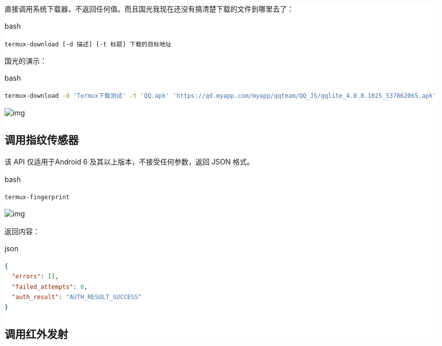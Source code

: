 直接调用系统下载器，不返回任何值。而且国光我现在还没有搞清楚下载的文件到哪里去了：





bash

```bash
termux-download [-d 描述] [-t 标题] 下载的目标地址
```

国光的演示：





bash

```bash
termux-download -d 'Termux下载测试' -t 'QQ.apk' 'https://qd.myapp.com/myapp/qqteam/QQ_JS/qqlite_4.0.0.1025_537062065.apk'
```



![img](https://image.3001.net/images/20200420/1587380032335.jpg)



## 调用指纹传感器

该 API 仅适用于Android 6 及其以上版本，不接受任何参数，返回 JSON 格式。





bash

```bash
termux-fingerprint
```



![img](https://image.3001.net/images/20200420/15873809591596.jpg)



返回内容：





json

```json
{
  "errors": [],
  "failed_attempts": 0,
  "auth_result": "AUTH_RESULT_SUCCESS"
}
```

## 调用红外发射
